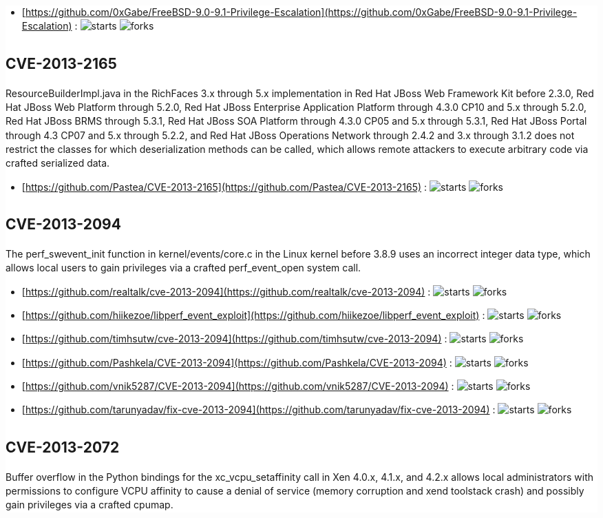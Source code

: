 

- [https://github.com/0xGabe/FreeBSD-9.0-9.1-Privilege-Escalation](https://github.com/0xGabe/FreeBSD-9.0-9.1-Privilege-Escalation) :  ![starts](https://img.shields.io/github/stars/0xGabe/FreeBSD-9.0-9.1-Privilege-Escalation.svg) ![forks](https://img.shields.io/github/forks/0xGabe/FreeBSD-9.0-9.1-Privilege-Escalation.svg)

## CVE-2013-2165
 ResourceBuilderImpl.java in the RichFaces 3.x through 5.x implementation in Red Hat JBoss Web Framework Kit before 2.3.0, Red Hat JBoss Web Platform through 5.2.0, Red Hat JBoss Enterprise Application Platform through 4.3.0 CP10 and 5.x through 5.2.0, Red Hat JBoss BRMS through 5.3.1, Red Hat JBoss SOA Platform through 4.3.0 CP05 and 5.x through 5.3.1, Red Hat JBoss Portal through 4.3 CP07 and 5.x through 5.2.2, and Red Hat JBoss Operations Network through 2.4.2 and 3.x through 3.1.2 does not restrict the classes for which deserialization methods can be called, which allows remote attackers to execute arbitrary code via crafted serialized data.



- [https://github.com/Pastea/CVE-2013-2165](https://github.com/Pastea/CVE-2013-2165) :  ![starts](https://img.shields.io/github/stars/Pastea/CVE-2013-2165.svg) ![forks](https://img.shields.io/github/forks/Pastea/CVE-2013-2165.svg)

## CVE-2013-2094
 The perf_swevent_init function in kernel/events/core.c in the Linux kernel before 3.8.9 uses an incorrect integer data type, which allows local users to gain privileges via a crafted perf_event_open system call.



- [https://github.com/realtalk/cve-2013-2094](https://github.com/realtalk/cve-2013-2094) :  ![starts](https://img.shields.io/github/stars/realtalk/cve-2013-2094.svg) ![forks](https://img.shields.io/github/forks/realtalk/cve-2013-2094.svg)

- [https://github.com/hiikezoe/libperf_event_exploit](https://github.com/hiikezoe/libperf_event_exploit) :  ![starts](https://img.shields.io/github/stars/hiikezoe/libperf_event_exploit.svg) ![forks](https://img.shields.io/github/forks/hiikezoe/libperf_event_exploit.svg)

- [https://github.com/timhsutw/cve-2013-2094](https://github.com/timhsutw/cve-2013-2094) :  ![starts](https://img.shields.io/github/stars/timhsutw/cve-2013-2094.svg) ![forks](https://img.shields.io/github/forks/timhsutw/cve-2013-2094.svg)

- [https://github.com/Pashkela/CVE-2013-2094](https://github.com/Pashkela/CVE-2013-2094) :  ![starts](https://img.shields.io/github/stars/Pashkela/CVE-2013-2094.svg) ![forks](https://img.shields.io/github/forks/Pashkela/CVE-2013-2094.svg)

- [https://github.com/vnik5287/CVE-2013-2094](https://github.com/vnik5287/CVE-2013-2094) :  ![starts](https://img.shields.io/github/stars/vnik5287/CVE-2013-2094.svg) ![forks](https://img.shields.io/github/forks/vnik5287/CVE-2013-2094.svg)

- [https://github.com/tarunyadav/fix-cve-2013-2094](https://github.com/tarunyadav/fix-cve-2013-2094) :  ![starts](https://img.shields.io/github/stars/tarunyadav/fix-cve-2013-2094.svg) ![forks](https://img.shields.io/github/forks/tarunyadav/fix-cve-2013-2094.svg)

## CVE-2013-2072
 Buffer overflow in the Python bindings for the xc_vcpu_setaffinity call in Xen 4.0.x, 4.1.x, and 4.2.x allows local administrators with permissions to configure VCPU affinity to cause a denial of service (memory corruption and xend toolstack crash) and possibly gain privileges via a crafted cpumap.
